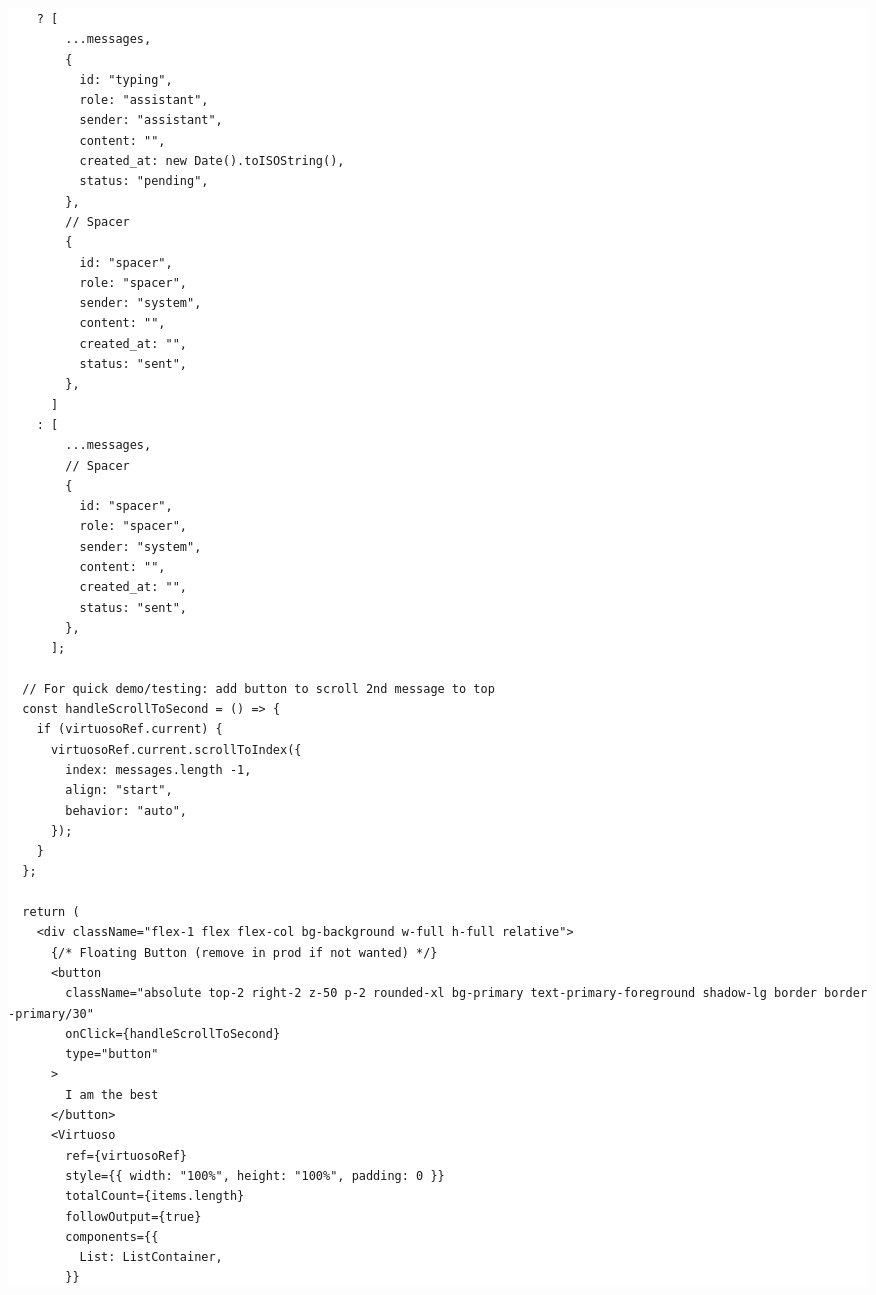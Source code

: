 ```
    ? [
        ...messages,
        {
          id: "typing",
          role: "assistant",
          sender: "assistant",
          content: "",
          created_at: new Date().toISOString(),
          status: "pending",
        },
        // Spacer
        {
          id: "spacer",
          role: "spacer",
          sender: "system",
          content: "",
          created_at: "",
          status: "sent",
        },
      ]
    : [
        ...messages,
        // Spacer
        {
          id: "spacer",
          role: "spacer",
          sender: "system",
          content: "",
          created_at: "",
          status: "sent",
        },
      ];

  // For quick demo/testing: add button to scroll 2nd message to top
  const handleScrollToSecond = () => {
    if (virtuosoRef.current) {
      virtuosoRef.current.scrollToIndex({
        index: messages.length -1,
        align: "start",
        behavior: "auto",
      });
    }
  };

  return (
    <div className="flex-1 flex flex-col bg-background w-full h-full relative">
      {/* Floating Button (remove in prod if not wanted) */}
      <button
        className="absolute top-2 right-2 z-50 p-2 rounded-xl bg-primary text-primary-foreground shadow-lg border border-primary/30"
        onClick={handleScrollToSecond}
        type="button"
      >
        I am the best
      </button>
      <Virtuoso
        ref={virtuosoRef}
        style={{ width: "100%", height: "100%", padding: 0 }}
        totalCount={items.length}
        followOutput={true}
        components={{
          List: ListContainer,
        }}
```